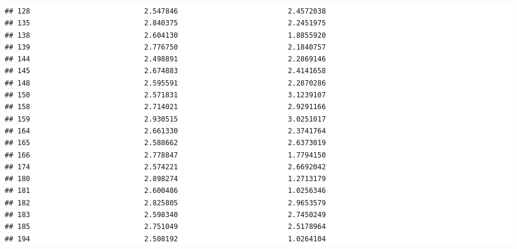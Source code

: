     ## 128                           2.547846                          2.4572038
    ## 135                           2.840375                          2.2451975
    ## 138                           2.604130                          1.8855920
    ## 139                           2.776750                          2.1840757
    ## 144                           2.498891                          2.2869146
    ## 145                           2.674883                          2.4141658
    ## 148                           2.595591                          2.2870286
    ## 150                           2.571831                          3.1239107
    ## 158                           2.714021                          2.9291166
    ## 159                           2.930515                          3.0251017
    ## 164                           2.661330                          2.3741764
    ## 165                           2.588662                          2.6373019
    ## 166                           2.778847                          1.7794150
    ## 174                           2.574221                          2.6692042
    ## 180                           2.898274                          1.2713179
    ## 181                           2.600486                          1.0256346
    ## 182                           2.825805                          2.9653579
    ## 183                           2.598340                          2.7450249
    ## 185                           2.751049                          2.5178964
    ## 194                           2.508192                          1.0264104